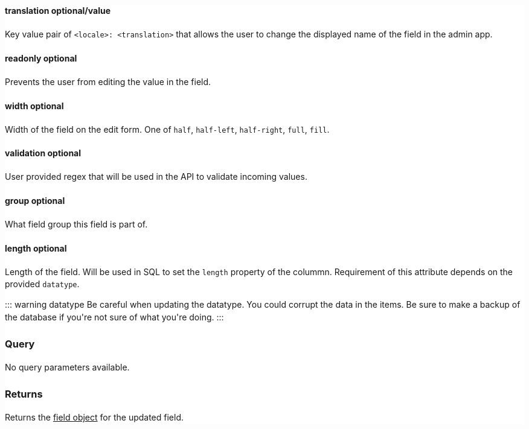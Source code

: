 #### translation <def-type>optional/value</def-type>
Key value pair of `<locale>: <translation>` that allows the user to change the displayed name of the field in the admin app.

#### readonly <def-type>optional</def-type>
Prevents the user from editing the value in the field.

#### width <def-type>optional</def-type>
Width of the field on the edit form. One of `half`, `half-left`, `half-right`, `full`, `fill`.

#### validation <def-type>optional</def-type>
User provided regex that will be used in the API to validate incoming values.

#### group <def-type>optional</def-type>
What field group this field is part of.

#### length <def-type>optional</def-type>
Length of the field. Will be used in SQL to set the `length` property of the colummn. Requirement of this attribute depends on the provided `datatype`.

</def-list>

::: warning datatype
Be careful when updating the datatype. You could corrupt the data in the items. Be sure to make a backup of the database if you're not sure of what you're doing.
:::

### Query

No query parameters available.

### Returns
Returns the [field object](#the-field-object) for the updated field.

</template>

<template slot="right">
<div class="sticky">
<info-box title="Endpoint">

```endpoints
 PATCH /:project/fields/:collection/:field
```

</info-box>

<info-box title="Request body">

```json
{
  "note": "Enter the title here."
}
```
</info-box>

<info-box title="Response">
